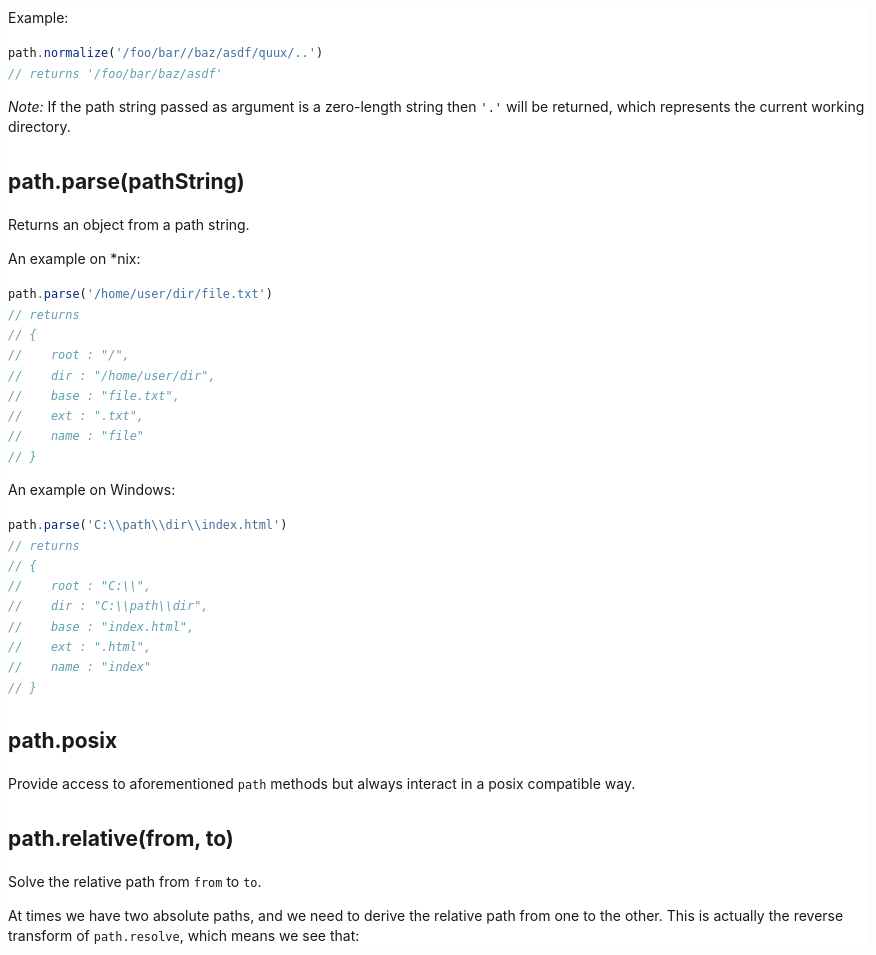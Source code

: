 Example:

```js
path.normalize('/foo/bar//baz/asdf/quux/..')
// returns '/foo/bar/baz/asdf'
```

*Note:* If the path string passed as argument is a zero-length string then `'.'`
        will be returned, which represents the current working directory.

## path.parse(pathString)

Returns an object from a path string.

An example on \*nix:

```js
path.parse('/home/user/dir/file.txt')
// returns
// {
//    root : "/",
//    dir : "/home/user/dir",
//    base : "file.txt",
//    ext : ".txt",
//    name : "file"
// }
```

An example on Windows:

```js
path.parse('C:\\path\\dir\\index.html')
// returns
// {
//    root : "C:\\",
//    dir : "C:\\path\\dir",
//    base : "index.html",
//    ext : ".html",
//    name : "index"
// }
```

## path.posix

Provide access to aforementioned `path` methods but always interact in a posix
compatible way.

## path.relative(from, to)

Solve the relative path from `from` to `to`.

At times we have two absolute paths, and we need to derive the relative
path from one to the other.  This is actually the reverse transform of
`path.resolve`, which means we see that:
